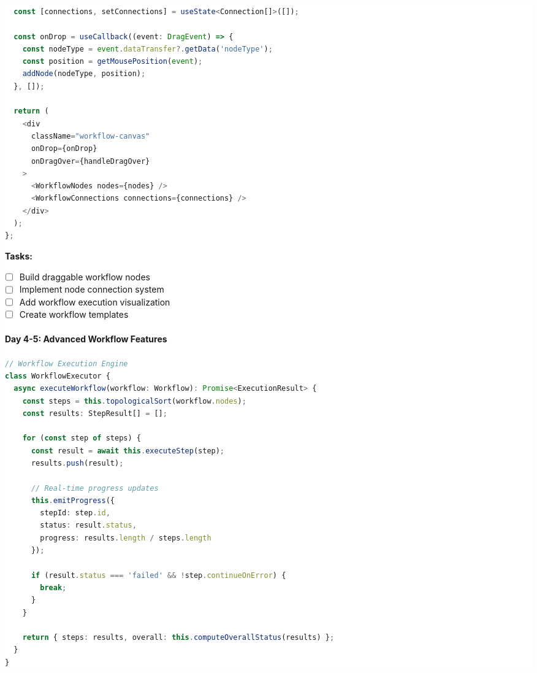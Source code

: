 ```typescript
  const [connections, setConnections] = useState<Connection[]>([]);
  
  const onDrop = useCallback((event: DragEvent) => {
    const nodeType = event.dataTransfer?.getData('nodeType');
    const position = getMousePosition(event);
    addNode(nodeType, position);
  }, []);
  
  return (
    <div 
      className="workflow-canvas"
      onDrop={onDrop}
      onDragOver={handleDragOver}
    >
      <WorkflowNodes nodes={nodes} />
      <WorkflowConnections connections={connections} />
    </div>
  );
};
```

**Tasks:**
- [ ] Build draggable workflow nodes
- [ ] Implement node connection system
- [ ] Add workflow execution visualization
- [ ] Create workflow templates

#### **Day 4-5: Advanced Workflow Features**
```typescript
// Workflow Execution Engine
class WorkflowExecutor {
  async executeWorkflow(workflow: Workflow): Promise<ExecutionResult> {
    const steps = this.topologicalSort(workflow.nodes);
    const results: StepResult[] = [];
    
    for (const step of steps) {
      const result = await this.executeStep(step);
      results.push(result);
      
      // Real-time progress updates
      this.emitProgress({
        stepId: step.id,
        status: result.status,
        progress: results.length / steps.length
      });
      
      if (result.status === 'failed' && !step.continueOnError) {
        break;
      }
    }
    
    return { steps: results, overall: this.computeOverallStatus(results) };
  }
}
```
